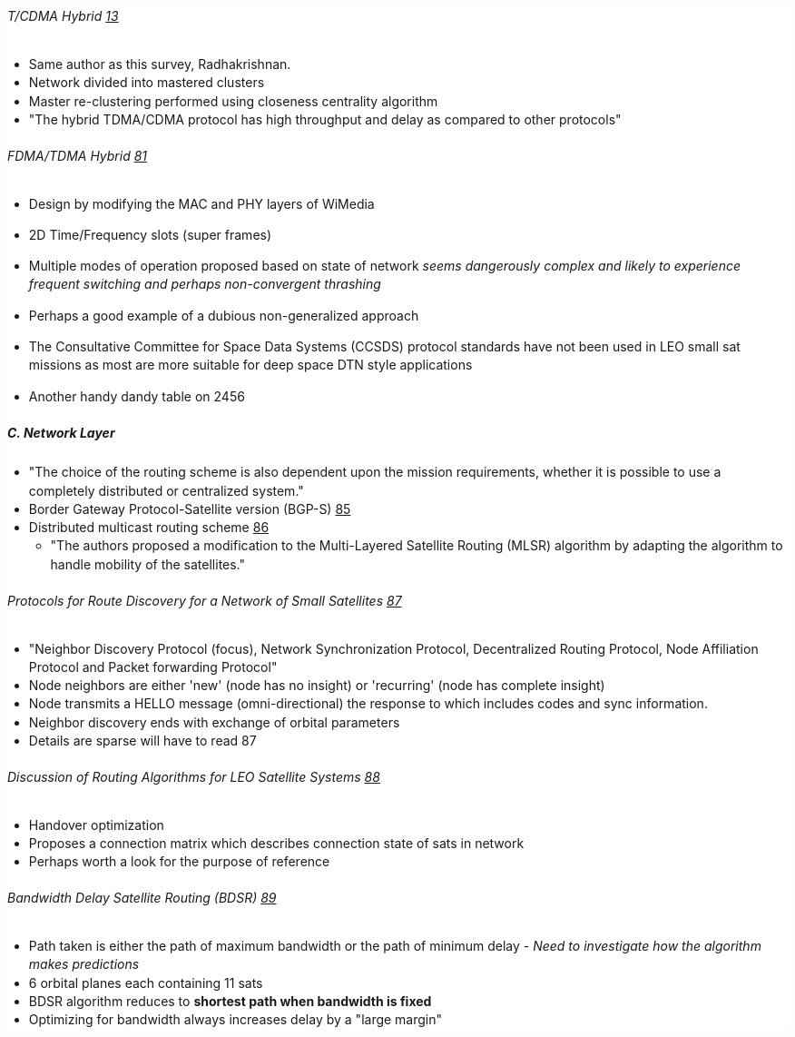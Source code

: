 ###### T/CDMA Hybrid [13](https://www.researchgate.net/profile/Fatemeh_Afghah2/publication/271214211_OPTIMAL_MULTIPLE_ACCESS_PROTOCOL_FOR_INTER-SATELLITE_COMMUNICATION_IN_SMALL_SATELLITE_SYSTEM/links/54c295b80cf256ed5a8ee1bd.pdf)
- Same author as this survey, Radhakrishnan.
- Network divided into mastered clusters
- Master re-clustering performed using closeness centrality algorithm
- "The hybrid TDMA/CDMA protocol has high throughput and delay as compared to other protocols"

###### FDMA/TDMA Hybrid [81](http://ieeexplore.ieee.org/document/6737551/?arnumber=6737551&tag=1) 
- Design by modifying the MAC and PHY layers of WiMedia
- 2D Time/Frequency slots (super frames)
- Multiple modes of operation proposed based on state of network _seems dangerously complex and likely to experience frequent switching and perhaps non-convergent thrashing_
- Perhaps a good example of a dubious non-generalized approach

- The Consultative Committee for Space Data Systems (CCSDS) protocol standards have not been used in LEO small sat missions as most are more suitable for deep space DTN style applications
- Another handy dandy table on 2456

##### C. Network Layer

- "The choice of the routing scheme is also dependent upon the mission requirements, whether it is possible to use a completely distributed or centralized system."
- Border Gateway Protocol-Satellite version (BGP-S) [85](http://ieeexplore.ieee.org/document/966264/?arnumber=966264&tag=1)
- Distributed multicast routing scheme [86](http://dl.acm.org/citation.cfm?id=942555)
    + "The authors proposed a modification to the Multi-Layered Satellite Routing (MLSR) algorithm by adapting the algorithm to handle mobility of the satellites."

###### Protocols for Route Discovery for a Network of Small Satellites [87](http://www.sciencedirect.com/science/article/pii/S1389128604002221)
- "Neighbor Discovery Protocol (focus), Network Synchronization Protocol, Decentralized Routing Protocol, Node Affiliation Protocol and Packet forwarding Protocol"
- Node neighbors are either 'new' (node has no insight) or 'recurring' (node has complete insight)
- Node transmits a HELLO message (omni-directional) the response to which includes codes and sync information. 
- Neighbor discovery ends with exchange of orbital parameters
- Details are sparse will have to read 87

###### Discussion of Routing Algorithms for LEO Satellite Systems [88](https://www.ijircce.com/upload/2014/acce14/22_P199Satellite.pdf)
- Handover optimization 
- Proposes a connection matrix which describes connection state of sats in network
- Perhaps worth a look for the purpose of reference

###### Bandwidth Delay Satellite Routing (BDSR) [89](http://ieeexplore.ieee.org/stamp/stamp.jsp?arnumber=6040248)
- Path taken is either the path of maximum bandwidth or the path of minimum delay - _Need to investigate how the algorithm makes predictions_
- 6 orbital planes each containing 11 sats
- BDSR algorithm reduces to __shortest path when bandwidth is fixed__
- Optimizing for bandwidth always increases delay by a "large margin"
